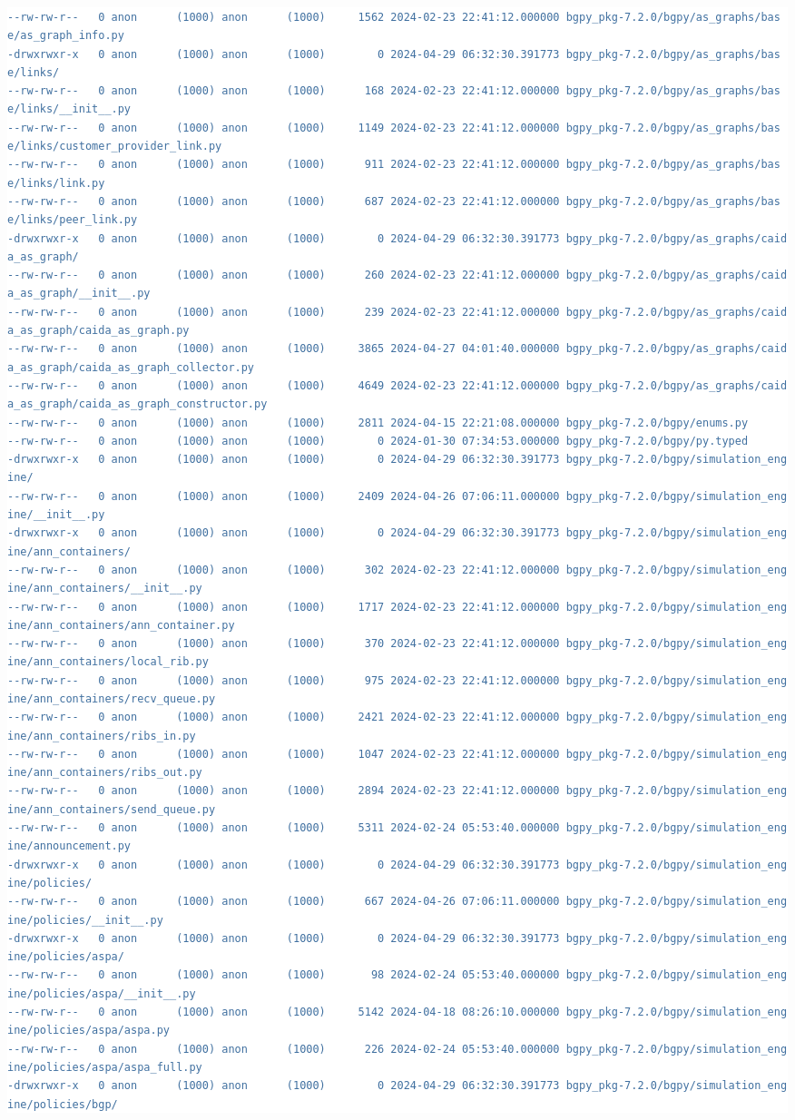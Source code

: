 ```diff
--rw-rw-r--   0 anon      (1000) anon      (1000)     1562 2024-02-23 22:41:12.000000 bgpy_pkg-7.2.0/bgpy/as_graphs/base/as_graph_info.py
-drwxrwxr-x   0 anon      (1000) anon      (1000)        0 2024-04-29 06:32:30.391773 bgpy_pkg-7.2.0/bgpy/as_graphs/base/links/
--rw-rw-r--   0 anon      (1000) anon      (1000)      168 2024-02-23 22:41:12.000000 bgpy_pkg-7.2.0/bgpy/as_graphs/base/links/__init__.py
--rw-rw-r--   0 anon      (1000) anon      (1000)     1149 2024-02-23 22:41:12.000000 bgpy_pkg-7.2.0/bgpy/as_graphs/base/links/customer_provider_link.py
--rw-rw-r--   0 anon      (1000) anon      (1000)      911 2024-02-23 22:41:12.000000 bgpy_pkg-7.2.0/bgpy/as_graphs/base/links/link.py
--rw-rw-r--   0 anon      (1000) anon      (1000)      687 2024-02-23 22:41:12.000000 bgpy_pkg-7.2.0/bgpy/as_graphs/base/links/peer_link.py
-drwxrwxr-x   0 anon      (1000) anon      (1000)        0 2024-04-29 06:32:30.391773 bgpy_pkg-7.2.0/bgpy/as_graphs/caida_as_graph/
--rw-rw-r--   0 anon      (1000) anon      (1000)      260 2024-02-23 22:41:12.000000 bgpy_pkg-7.2.0/bgpy/as_graphs/caida_as_graph/__init__.py
--rw-rw-r--   0 anon      (1000) anon      (1000)      239 2024-02-23 22:41:12.000000 bgpy_pkg-7.2.0/bgpy/as_graphs/caida_as_graph/caida_as_graph.py
--rw-rw-r--   0 anon      (1000) anon      (1000)     3865 2024-04-27 04:01:40.000000 bgpy_pkg-7.2.0/bgpy/as_graphs/caida_as_graph/caida_as_graph_collector.py
--rw-rw-r--   0 anon      (1000) anon      (1000)     4649 2024-02-23 22:41:12.000000 bgpy_pkg-7.2.0/bgpy/as_graphs/caida_as_graph/caida_as_graph_constructor.py
--rw-rw-r--   0 anon      (1000) anon      (1000)     2811 2024-04-15 22:21:08.000000 bgpy_pkg-7.2.0/bgpy/enums.py
--rw-rw-r--   0 anon      (1000) anon      (1000)        0 2024-01-30 07:34:53.000000 bgpy_pkg-7.2.0/bgpy/py.typed
-drwxrwxr-x   0 anon      (1000) anon      (1000)        0 2024-04-29 06:32:30.391773 bgpy_pkg-7.2.0/bgpy/simulation_engine/
--rw-rw-r--   0 anon      (1000) anon      (1000)     2409 2024-04-26 07:06:11.000000 bgpy_pkg-7.2.0/bgpy/simulation_engine/__init__.py
-drwxrwxr-x   0 anon      (1000) anon      (1000)        0 2024-04-29 06:32:30.391773 bgpy_pkg-7.2.0/bgpy/simulation_engine/ann_containers/
--rw-rw-r--   0 anon      (1000) anon      (1000)      302 2024-02-23 22:41:12.000000 bgpy_pkg-7.2.0/bgpy/simulation_engine/ann_containers/__init__.py
--rw-rw-r--   0 anon      (1000) anon      (1000)     1717 2024-02-23 22:41:12.000000 bgpy_pkg-7.2.0/bgpy/simulation_engine/ann_containers/ann_container.py
--rw-rw-r--   0 anon      (1000) anon      (1000)      370 2024-02-23 22:41:12.000000 bgpy_pkg-7.2.0/bgpy/simulation_engine/ann_containers/local_rib.py
--rw-rw-r--   0 anon      (1000) anon      (1000)      975 2024-02-23 22:41:12.000000 bgpy_pkg-7.2.0/bgpy/simulation_engine/ann_containers/recv_queue.py
--rw-rw-r--   0 anon      (1000) anon      (1000)     2421 2024-02-23 22:41:12.000000 bgpy_pkg-7.2.0/bgpy/simulation_engine/ann_containers/ribs_in.py
--rw-rw-r--   0 anon      (1000) anon      (1000)     1047 2024-02-23 22:41:12.000000 bgpy_pkg-7.2.0/bgpy/simulation_engine/ann_containers/ribs_out.py
--rw-rw-r--   0 anon      (1000) anon      (1000)     2894 2024-02-23 22:41:12.000000 bgpy_pkg-7.2.0/bgpy/simulation_engine/ann_containers/send_queue.py
--rw-rw-r--   0 anon      (1000) anon      (1000)     5311 2024-02-24 05:53:40.000000 bgpy_pkg-7.2.0/bgpy/simulation_engine/announcement.py
-drwxrwxr-x   0 anon      (1000) anon      (1000)        0 2024-04-29 06:32:30.391773 bgpy_pkg-7.2.0/bgpy/simulation_engine/policies/
--rw-rw-r--   0 anon      (1000) anon      (1000)      667 2024-04-26 07:06:11.000000 bgpy_pkg-7.2.0/bgpy/simulation_engine/policies/__init__.py
-drwxrwxr-x   0 anon      (1000) anon      (1000)        0 2024-04-29 06:32:30.391773 bgpy_pkg-7.2.0/bgpy/simulation_engine/policies/aspa/
--rw-rw-r--   0 anon      (1000) anon      (1000)       98 2024-02-24 05:53:40.000000 bgpy_pkg-7.2.0/bgpy/simulation_engine/policies/aspa/__init__.py
--rw-rw-r--   0 anon      (1000) anon      (1000)     5142 2024-04-18 08:26:10.000000 bgpy_pkg-7.2.0/bgpy/simulation_engine/policies/aspa/aspa.py
--rw-rw-r--   0 anon      (1000) anon      (1000)      226 2024-02-24 05:53:40.000000 bgpy_pkg-7.2.0/bgpy/simulation_engine/policies/aspa/aspa_full.py
-drwxrwxr-x   0 anon      (1000) anon      (1000)        0 2024-04-29 06:32:30.391773 bgpy_pkg-7.2.0/bgpy/simulation_engine/policies/bgp/
```